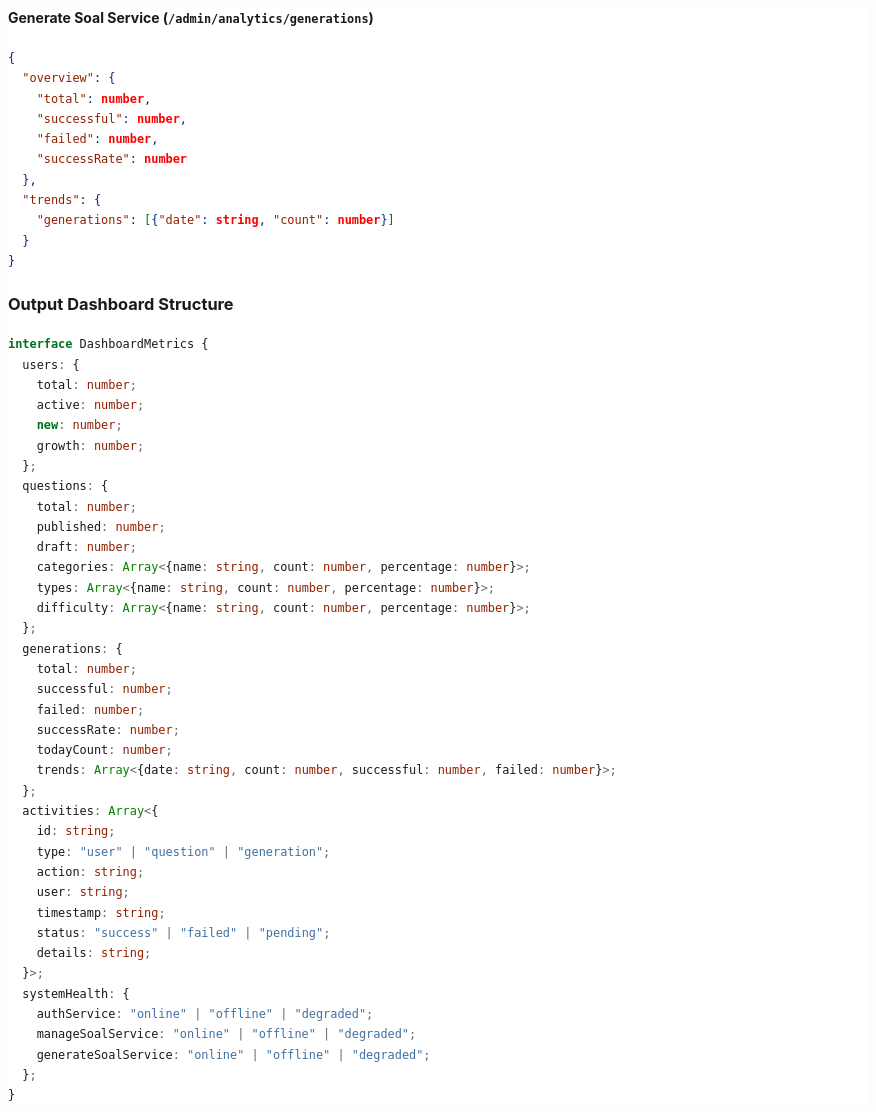 #### Generate Soal Service (`/admin/analytics/generations`)
```json
{
  "overview": {
    "total": number,
    "successful": number,
    "failed": number,
    "successRate": number
  },
  "trends": {
    "generations": [{"date": string, "count": number}]
  }
}
```

### Output Dashboard Structure

```typescript
interface DashboardMetrics {
  users: {
    total: number;
    active: number;
    new: number;
    growth: number;
  };
  questions: {
    total: number;
    published: number;
    draft: number;
    categories: Array<{name: string, count: number, percentage: number}>;
    types: Array<{name: string, count: number, percentage: number}>;
    difficulty: Array<{name: string, count: number, percentage: number}>;
  };
  generations: {
    total: number;
    successful: number;
    failed: number;
    successRate: number;
    todayCount: number;
    trends: Array<{date: string, count: number, successful: number, failed: number}>;
  };
  activities: Array<{
    id: string;
    type: "user" | "question" | "generation";
    action: string;
    user: string;
    timestamp: string;
    status: "success" | "failed" | "pending"; 
    details: string;
  }>;
  systemHealth: {
    authService: "online" | "offline" | "degraded";
    manageSoalService: "online" | "offline" | "degraded";
    generateSoalService: "online" | "offline" | "degraded";
  };
}
```
